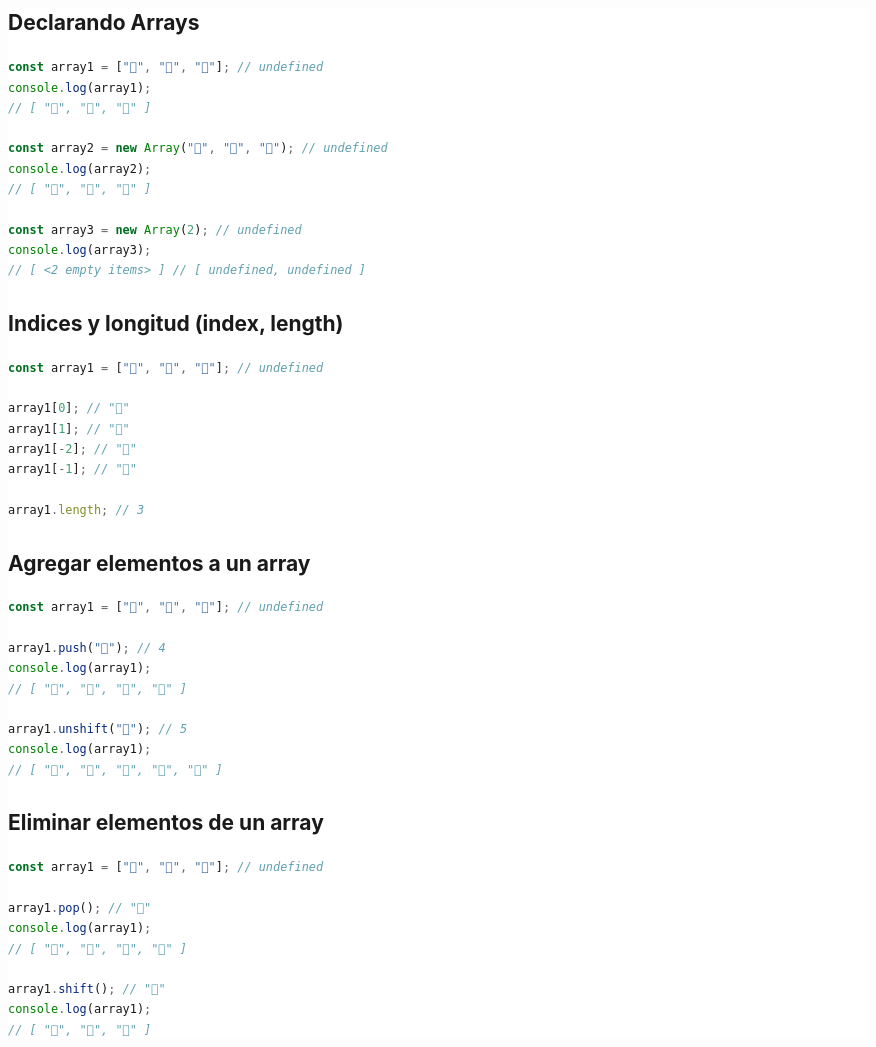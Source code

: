 ## Declarando Arrays

```js
const array1 = ["🍎", "🍋", "🍇"]; // undefined
console.log(array1);
// [ "🍎", "🍋", "🍇" ]

const array2 = new Array("🍌", "🍅", "🍒"); // undefined
console.log(array2);
// [ "🍌", "🍅", "🍒" ]

const array3 = new Array(2); // undefined
console.log(array3);
// [ <2 empty items> ] // [ undefined, undefined ]
```

## Indices y longitud (index, length)

```js
const array1 = ["🍎", "🍋", "🍇"]; // undefined

array1[0]; // "🍎"
array1[1]; // "🍋"
array1[-2]; // "🍋"
array1[-1]; // "🍇"

array1.length; // 3
```

## Agregar elementos a un array

```js
const array1 = ["🍎", "🍋", "🍇"]; // undefined

array1.push("🍊"); // 4
console.log(array1);
// [ "🍎", "🍋", "🍇", "🍊" ]

array1.unshift("🍍"); // 5
console.log(array1);
// [ "🍍", "🍎", "🍋", "🍇", "🍊" ]
```

## Eliminar elementos de un array

```js
const array1 = ["🍎", "🍋", "🍇"]; // undefined

array1.pop(); // "🍊"
console.log(array1);
// [ "🍍", "🍎", "🍋", "🍇" ]

array1.shift(); // "🍍"
console.log(array1);
// [ "🍎", "🍋", "🍇" ]
```
